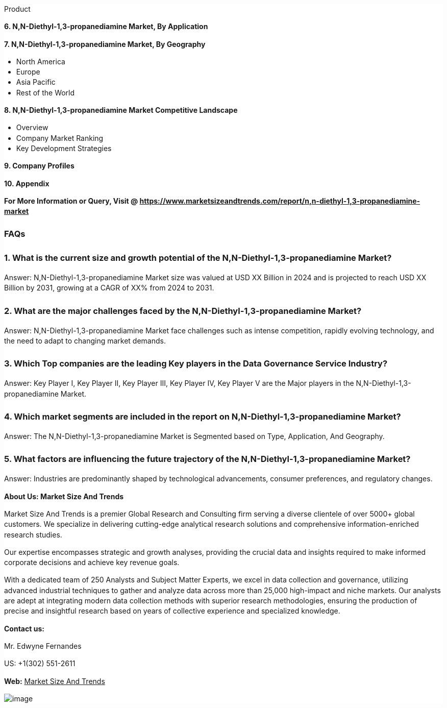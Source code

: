 Product</span></strong></p></div><div class="" data-test-id=""><p><strong><span class="">6. N,N-Diethyl-1,3-propanediamine Market, By Application</span></strong></p></div><div class="" data-test-id=""><p><strong><span class="">7. N,N-Diethyl-1,3-propanediamine Market, By Geography</span></strong></p></div><div class="" data-test-id=""><ul><li><span class="">North America</span></li><li><span class="">Europe</span></li><li><span class="">Asia Pacific</span></li><li><span class="">Rest of the World</span></li></ul></div><div class="" data-test-id=""><p><strong><span class="">8. N,N-Diethyl-1,3-propanediamine Market Competitive Landscape</span></strong></p></div><div class="" data-test-id=""><ul><li><span class="">Overview</span></li><li><span class="">Company Market Ranking</span></li><li><span class="">Key Development Strategies</span></li></ul></div><div class="" data-test-id=""><p><strong><span class="">9. Company Profiles</span></strong></p></div><div class="" data-test-id=""><p><strong><span class="">10. Appendix</span></strong></p></div><div class="" data-test-id=""><p><strong><span class="">For More Information or Query, Visit @ <a href="https://www.marketsizeandtrends.com/report/n,n-diethyl-1,3-propanediamine-market" target="_blank">https://www.marketsizeandtrends.com/report/n,n-diethyl-1,3-propanediamine-market</a></span></strong></p></div><div class="" data-test-id=""><div class="article-main__content" data-test-id="publishing-text-block"><h3><strong><span class="">FAQs</span></strong></h3></div><div class="article-main__content" data-test-id="publishing-text-block"><h3><span class="">1. What is the current size and growth potential of the N,N-Diethyl-1,3-propanediamine Market?</span></h3></div><div class="article-main__content" data-test-id="publishing-text-block"><p><span class="font-[700]">Answer</span><span class="">: N,N-Diethyl-1,3-propanediamine Market size was valued at USD XX Billion in 2024 and is projected to reach USD XX Billion by 2031, growing at a CAGR of XX% from 2024 to 2031.</span></p></div><div class="article-main__content" data-test-id="publishing-text-block"><h3><span class="">2. What are the major challenges faced by the N,N-Diethyl-1,3-propanediamine Market?</span></h3></div><div class="article-main__content" data-test-id="publishing-text-block"><p><span class="font-[700]">Answer</span><span class="">: N,N-Diethyl-1,3-propanediamine Market face challenges such as intense competition, rapidly evolving technology, and the need to adapt to changing market demands.</span></p></div><div class="article-main__content" data-test-id="publishing-text-block"><h3><span class="">3. Which Top companies are the leading Key players in the Data Governance Service Industry?</span></h3></div><div class="article-main__content" data-test-id="publishing-text-block"><p><span class="font-[700]">Answer</span><span class="">: Key Player I, Key Player II, Key Player III, Key Player IV, Key Player V are the Major players in the N,N-Diethyl-1,3-propanediamine Market.</span></p></div><div class="article-main__content" data-test-id="publishing-text-block"><h3><span class="">4. Which market segments are included in the report on N,N-Diethyl-1,3-propanediamine Market?</span></h3></div><div class="article-main__content" data-test-id="publishing-text-block"><p><span class="font-[700]">Answer</span><span class="">: The N,N-Diethyl-1,3-propanediamine Market is Segmented based on Type, Application, And Geography.</span></p></div><div class="article-main__content" data-test-id="publishing-text-block"><h3><span class="">5. What factors are influencing the future trajectory of the N,N-Diethyl-1,3-propanediamine Market?</span></h3></div><div class="article-main__content" data-test-id="publishing-text-block"><p><span class="font-[700]">Answer:</span><span class="">&nbsp;Industries are predominantly shaped by technological advancements, consumer preferences, and regulatory changes.</span></p></div><p><strong><span class="">About Us: Market Size And Trends</span></strong></p></div><div class="" data-test-id=""><p><span class="">Market Size And Trends is a premier Global Research and Consulting firm serving a diverse clientele of over 5000+ global customers. We specialize in delivering cutting-edge analytical research solutions and comprehensive information-enriched research studies.</span></p></div><div class="" data-test-id=""><p><span class="">Our expertise encompasses strategic and growth analyses, providing the crucial data and insights required to make informed corporate decisions and achieve key revenue goals.</span></p></div><div class="" data-test-id=""><p><span class="">With a dedicated team of 250 Analysts and Subject Matter Experts, we excel in data collection and governance, utilizing advanced industrial techniques to gather and analyze data across more than 25,000 high-impact and niche markets. Our analysts are adept at integrating modern data collection methods with superior research methodologies, ensuring the production of precise and insightful research based on years of collective experience and specialized knowledge.</span></p></div><div class="" data-test-id=""><p><strong><span class="">Contact us:</span></strong></p></div><div class="" data-test-id=""><p><span class="">Mr. Edwyne Fernandes</span></p></div><div class="" data-test-id=""><p><span class="">US: +1(302) 551-2611<br /></span></p><p><span class=""><strong>Web:</strong> <a href="https://www.marketsizeandtrends.com/" target="_blank">Market Size And Trends</a></span></p></div>
![image](https://github.com/user-attachments/assets/80269770-b0fe-4b08-b11b-0e917d146b36)
